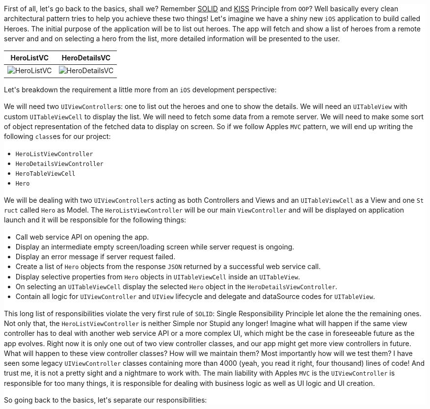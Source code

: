First of all, let's go back to the basics, shall we? Remember [SOLID](https://en.wikipedia.org/wiki/SOLID) and [KISS](https://en.wikipedia.org/wiki/KISS_principle) Principle from `OOP`? Well basically every clean architectural pattern tries to help you achieve these two things! Let's imagine we have a shiny new `iOS` application to build called Heroes. The initial purpose of the application will be to list out heroes. The app will fetch and show a list of heroes from a remote server and and on selecting a hero from the list, more detailed information will be presented to the user.

| HeroListVC | HeroDetailsVC  |
|--------|--------|
| ![HeroListVC](https://codewithshabib.com/assets/images/2019-06-12-better-architecture-in-ios-breaking-down-massive-view-controller-using-solid-mvp-for-dummies/hero-list-vc.png) | ![HeroDetailsVC](https://codewithshabib.com/assets/images/2019-06-12-better-architecture-in-ios-breaking-down-massive-view-controller-using-solid-mvp-for-dummies/hero-details-vc.png) |

Let's breakdown the requirement a little more from an `iOS` development perspective:

We will need two `UIViewController`s: one to list out the heroes and one to show the details.
We will need an `UITableView` with custom `UITableViewCell` to display the list.
We will need to fetch some data from a remote server.
We will need to make some sort of object representation of the fetched data to display on screen.
So if we follow Apples `MVC` pattern, we will end up writing the following `class`es for our project:

- `HeroListViewController`
- `HeroDetailsViewController`
- `HeroTableViewCell`
- `Hero`

We will be dealing with two `UIViewController`s acting as both Controllers and Views and an `UITableViewCell` as a View and one `Struct` called `Hero` as Model. The `HeroListViewController` will be our main `ViewController` and will be displayed on application launch and it will be responsible for the following things:

- Call web service API on opening the app.
- Display an intermediate empty screen/loading screen while server request is ongoing.
- Display an error message if server request failed.
- Create a list of `Hero` objects from the response `JSON` returned by a successful web service call.
- Display selective properties from `Hero` objects in `UITableViewCell` inside an `UITableView`.
- On selecting an `UITableViewCell` display the selected `Hero` object in the `HeroDetailsViewController`.
- Contain all logic for `UIViewController` and `UIView` lifecycle and delegate and dataSource codes for `UITableView`.

This long list of responsibilities violate the very first rule of `SOLID`: Single Responsibility Principle let alone the the remaining ones. Not only that, the `HeroListViewController` is neither Simple nor Stupid any longer! Imagine what will happen if the same view controller has to deal with another web service API or a more complex UI, which might be the case in foreseeable future as the app evolves. Right now it is only one out of two view controller classes, and our app might get more view controllers in future. What will happen to these view controller classes? How will we maintain them? Most importantly how will we test them? I have seen some legacy `UIViewController` classes containing more than 4000 (yeah, you read it right, four thousand) lines of code! And trust me, it is not a pretty sight and a nightmare to work with. The main liability with Apples `MVC` is the `UIViewController` is responsible for too many things, it is responsible for dealing with business logic as well as UI logic and UI creation.

So going back to the basics, let's separate our responsibilities:
